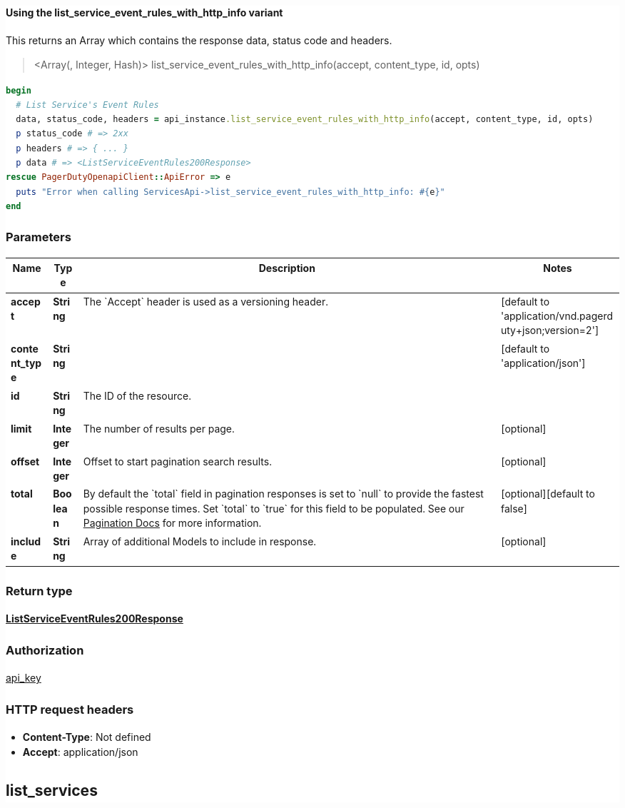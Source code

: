 #### Using the list_service_event_rules_with_http_info variant

This returns an Array which contains the response data, status code and headers.

> <Array(<ListServiceEventRules200Response>, Integer, Hash)> list_service_event_rules_with_http_info(accept, content_type, id, opts)

```ruby
begin
  # List Service's Event Rules
  data, status_code, headers = api_instance.list_service_event_rules_with_http_info(accept, content_type, id, opts)
  p status_code # => 2xx
  p headers # => { ... }
  p data # => <ListServiceEventRules200Response>
rescue PagerDutyOpenapiClient::ApiError => e
  puts "Error when calling ServicesApi->list_service_event_rules_with_http_info: #{e}"
end
```

### Parameters

| Name | Type | Description | Notes |
| ---- | ---- | ----------- | ----- |
| **accept** | **String** | The &#x60;Accept&#x60; header is used as a versioning header. | [default to &#39;application/vnd.pagerduty+json;version&#x3D;2&#39;] |
| **content_type** | **String** |  | [default to &#39;application/json&#39;] |
| **id** | **String** | The ID of the resource. |  |
| **limit** | **Integer** | The number of results per page. | [optional] |
| **offset** | **Integer** | Offset to start pagination search results. | [optional] |
| **total** | **Boolean** | By default the &#x60;total&#x60; field in pagination responses is set to &#x60;null&#x60; to provide the fastest possible response times. Set &#x60;total&#x60; to &#x60;true&#x60; for this field to be populated.  See our [Pagination Docs](https://developer.pagerduty.com/docs/rest-api-v2/pagination/) for more information.  | [optional][default to false] |
| **include** | **String** | Array of additional Models to include in response. | [optional] |

### Return type

[**ListServiceEventRules200Response**](ListServiceEventRules200Response.md)

### Authorization

[api_key](../README.md#api_key)

### HTTP request headers

- **Content-Type**: Not defined
- **Accept**: application/json


## list_services
